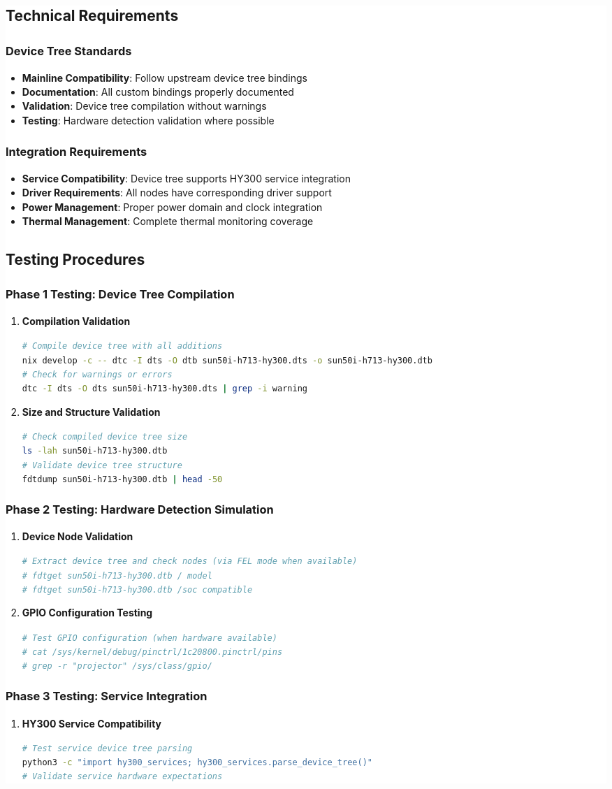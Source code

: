 ## Technical Requirements

### Device Tree Standards
- **Mainline Compatibility**: Follow upstream device tree bindings
- **Documentation**: All custom bindings properly documented
- **Validation**: Device tree compilation without warnings
- **Testing**: Hardware detection validation where possible

### Integration Requirements
- **Service Compatibility**: Device tree supports HY300 service integration
- **Driver Requirements**: All nodes have corresponding driver support
- **Power Management**: Proper power domain and clock integration
- **Thermal Management**: Complete thermal monitoring coverage

## Testing Procedures

### Phase 1 Testing: Device Tree Compilation
1. **Compilation Validation**
   ```bash
   # Compile device tree with all additions
   nix develop -c -- dtc -I dts -O dtb sun50i-h713-hy300.dts -o sun50i-h713-hy300.dtb
   # Check for warnings or errors
   dtc -I dts -O dts sun50i-h713-hy300.dts | grep -i warning
   ```

2. **Size and Structure Validation**
   ```bash
   # Check compiled device tree size
   ls -lah sun50i-h713-hy300.dtb
   # Validate device tree structure
   fdtdump sun50i-h713-hy300.dtb | head -50
   ```

### Phase 2 Testing: Hardware Detection Simulation
1. **Device Node Validation**
   ```bash
   # Extract device tree and check nodes (via FEL mode when available)
   # fdtget sun50i-h713-hy300.dtb / model
   # fdtget sun50i-h713-hy300.dtb /soc compatible
   ```

2. **GPIO Configuration Testing**
   ```bash
   # Test GPIO configuration (when hardware available)
   # cat /sys/kernel/debug/pinctrl/1c20800.pinctrl/pins
   # grep -r "projector" /sys/class/gpio/
   ```

### Phase 3 Testing: Service Integration
1. **HY300 Service Compatibility**
   ```bash
   # Test service device tree parsing
   python3 -c "import hy300_services; hy300_services.parse_device_tree()"
   # Validate service hardware expectations
   ```
